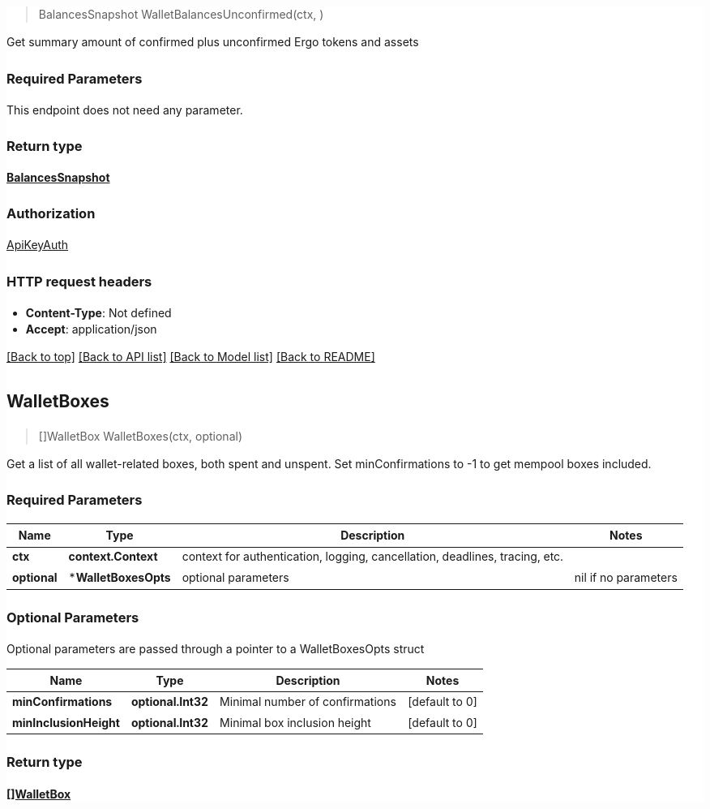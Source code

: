 > BalancesSnapshot WalletBalancesUnconfirmed(ctx, )

Get summary amount of confirmed plus unconfirmed Ergo tokens and assets

### Required Parameters

This endpoint does not need any parameter.

### Return type

[**BalancesSnapshot**](BalancesSnapshot.md)

### Authorization

[ApiKeyAuth](../README.md#ApiKeyAuth)

### HTTP request headers

- **Content-Type**: Not defined
- **Accept**: application/json

[[Back to top]](#) [[Back to API list]](../README.md#documentation-for-api-endpoints)
[[Back to Model list]](../README.md#documentation-for-models)
[[Back to README]](../README.md)


## WalletBoxes

> []WalletBox WalletBoxes(ctx, optional)

Get a list of all wallet-related boxes, both spent and unspent. Set minConfirmations to -1 to get mempool boxes included.

### Required Parameters


Name | Type | Description  | Notes
------------- | ------------- | ------------- | -------------
**ctx** | **context.Context** | context for authentication, logging, cancellation, deadlines, tracing, etc.
 **optional** | ***WalletBoxesOpts** | optional parameters | nil if no parameters

### Optional Parameters

Optional parameters are passed through a pointer to a WalletBoxesOpts struct


Name | Type | Description  | Notes
------------- | ------------- | ------------- | -------------
 **minConfirmations** | **optional.Int32**| Minimal number of confirmations | [default to 0]
 **minInclusionHeight** | **optional.Int32**| Minimal box inclusion height | [default to 0]

### Return type

[**[]WalletBox**](WalletBox.md)
